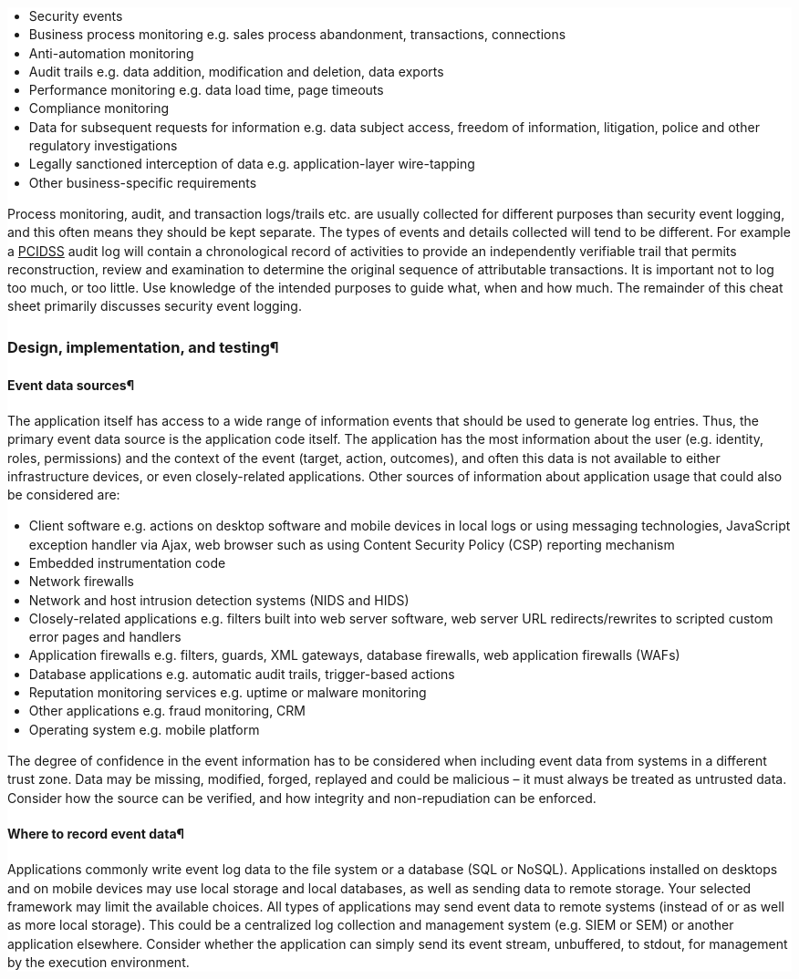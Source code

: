 - Security events
- Business process monitoring e.g. sales process abandonment, transactions, connections
- Anti-automation monitoring
- Audit trails e.g. data addition, modification and deletion, data exports
- Performance monitoring e.g. data load time, page timeouts
- Compliance monitoring
- Data for subsequent requests for information e.g. data subject access, freedom of information, litigation, police and other regulatory investigations
- Legally sanctioned interception of data e.g. application-layer wire-tapping
- Other business-specific requirements

Process monitoring, audit, and transaction logs/trails etc. are usually collected for different purposes than security event logging, and this often means they should be kept separate.
The types of events and details collected will tend to be different.
For example a [PCIDSS](https://www.pcisecuritystandards.org/pci_security/) audit log will contain a chronological record of activities to provide an independently verifiable trail that permits reconstruction, review and examination to determine the original sequence of attributable transactions. It is important not to log too much, or too little.
Use knowledge of the intended purposes to guide what, when and how much. The remainder of this cheat sheet primarily discusses security event logging.
### Design, implementation, and testing¶
#### Event data sources¶
The application itself has access to a wide range of information events that should be used to generate log entries. Thus, the primary event data source is the application code itself.
The application has the most information about the user (e.g. identity, roles, permissions) and the context of the event (target, action, outcomes), and often this data is not available to either infrastructure devices, or even closely-related applications.
Other sources of information about application usage that could also be considered are:

- Client software e.g. actions on desktop software and mobile devices in local logs or using messaging technologies, JavaScript exception handler via Ajax, web browser such as using Content Security Policy (CSP) reporting mechanism
- Embedded instrumentation code
- Network firewalls
- Network and host intrusion detection systems (NIDS and HIDS)
- Closely-related applications e.g. filters built into web server software, web server URL redirects/rewrites to scripted custom error pages and handlers
- Application firewalls e.g. filters, guards, XML gateways, database firewalls, web application firewalls (WAFs)
- Database applications e.g. automatic audit trails, trigger-based actions
- Reputation monitoring services e.g. uptime or malware monitoring
- Other applications e.g. fraud monitoring, CRM
- Operating system e.g. mobile platform

The degree of confidence in the event information has to be considered when including event data from systems in a different trust zone. Data may be missing, modified, forged, replayed and could be malicious – it must always be treated as untrusted data.
Consider how the source can be verified, and how integrity and non-repudiation can be enforced.
#### Where to record event data¶
Applications commonly write event log data to the file system or a database (SQL or NoSQL). Applications installed on desktops and on mobile devices may use local storage and local databases, as well as sending data to remote storage.
Your selected framework may limit the available choices. All types of applications may send event data to remote systems (instead of or as well as more local storage).
This could be a centralized log collection and management system (e.g. SIEM or SEM) or another application elsewhere. Consider whether the application can simply send its event stream, unbuffered, to stdout, for management by the execution environment.

